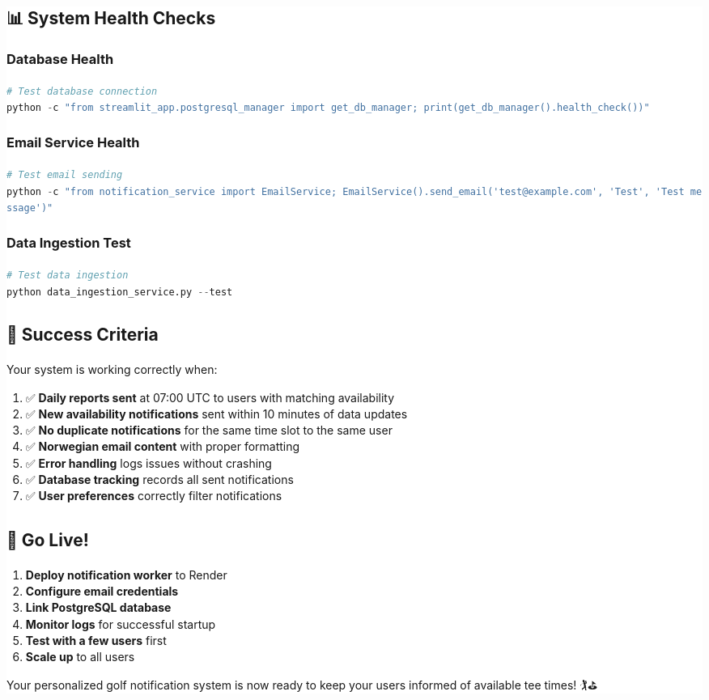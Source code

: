 ```sql
```

## 📊 System Health Checks

### Database Health
```python
# Test database connection
python -c "from streamlit_app.postgresql_manager import get_db_manager; print(get_db_manager().health_check())"
```

### Email Service Health
```python
# Test email sending
python -c "from notification_service import EmailService; EmailService().send_email('test@example.com', 'Test', 'Test message')"
```

### Data Ingestion Test
```python
# Test data ingestion
python data_ingestion_service.py --test
```

## 🎉 Success Criteria

Your system is working correctly when:

1. ✅ **Daily reports sent** at 07:00 UTC to users with matching availability
2. ✅ **New availability notifications** sent within 10 minutes of data updates
3. ✅ **No duplicate notifications** for the same time slot to the same user
4. ✅ **Norwegian email content** with proper formatting
5. ✅ **Error handling** logs issues without crashing
6. ✅ **Database tracking** records all sent notifications
7. ✅ **User preferences** correctly filter notifications

## 🚀 Go Live!

1. **Deploy notification worker** to Render
2. **Configure email credentials**
3. **Link PostgreSQL database**
4. **Monitor logs** for successful startup
5. **Test with a few users** first
6. **Scale up** to all users

Your personalized golf notification system is now ready to keep your users informed of available tee times! 🏌️⛳

